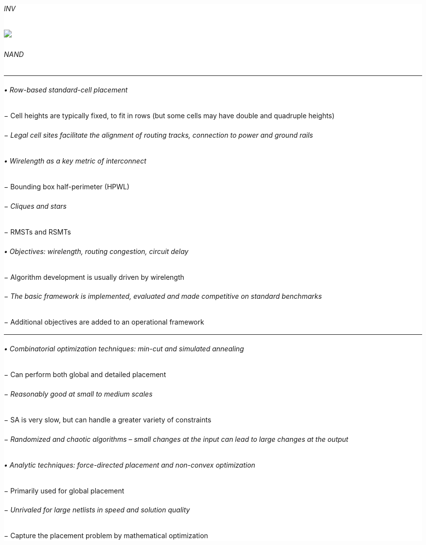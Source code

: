 ###### INV


![](VLSI-design-chap4.pdf-59-2.png)

###### NAND


-----

###### • Row-based standard-cell placement
 − Cell heights are typically fixed, to fit in rows (but some cells may have double and quadruple heights)


###### − Legal cell sites facilitate the alignment of routing tracks, connection to power and ground rails



###### • Wirelength as a key metric of interconnect
 − Bounding box half-perimeter (HPWL)


###### − Cliques and stars
 − RMSTs and RSMTs



###### • Objectives: wirelength, routing congestion, circuit delay
 − Algorithm development is usually driven by wirelength


###### − The basic framework is implemented, evaluated and made competitive on standard benchmarks
 − Additional objectives are added to an operational framework


-----

###### • Combinatorial optimization techniques: min-cut and simulated annealing 
 − Can perform both global and detailed placement


###### − Reasonably good at small to medium scales
 − SA is very slow, but can handle a greater variety of constraints


###### − Randomized and chaotic algorithms – small changes at the input can lead to large changes at the output



###### • Analytic techniques: force-directed placement and non-convex optimization 
 − Primarily used for global placement


###### − Unrivaled for large netlists in speed and solution quality 
 − Capture the placement problem by mathematical optimization
